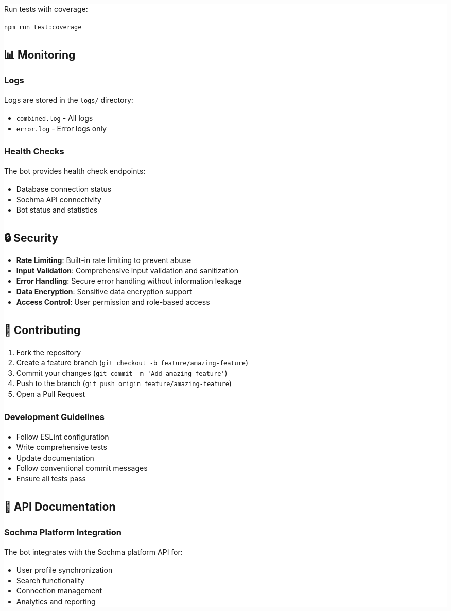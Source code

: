 Run tests with coverage:

```bash
npm run test:coverage
```

## 📊 Monitoring

### Logs

Logs are stored in the `logs/` directory:
- `combined.log` - All logs
- `error.log` - Error logs only

### Health Checks

The bot provides health check endpoints:
- Database connection status
- Sochma API connectivity
- Bot status and statistics

## 🔒 Security

- **Rate Limiting**: Built-in rate limiting to prevent abuse
- **Input Validation**: Comprehensive input validation and sanitization
- **Error Handling**: Secure error handling without information leakage
- **Data Encryption**: Sensitive data encryption support
- **Access Control**: User permission and role-based access

## 🤝 Contributing

1. Fork the repository
2. Create a feature branch (`git checkout -b feature/amazing-feature`)
3. Commit your changes (`git commit -m 'Add amazing feature'`)
4. Push to the branch (`git push origin feature/amazing-feature`)
5. Open a Pull Request

### Development Guidelines

- Follow ESLint configuration
- Write comprehensive tests
- Update documentation
- Follow conventional commit messages
- Ensure all tests pass

## 📝 API Documentation

### Sochma Platform Integration

The bot integrates with the Sochma platform API for:
- User profile synchronization
- Search functionality
- Connection management
- Analytics and reporting
